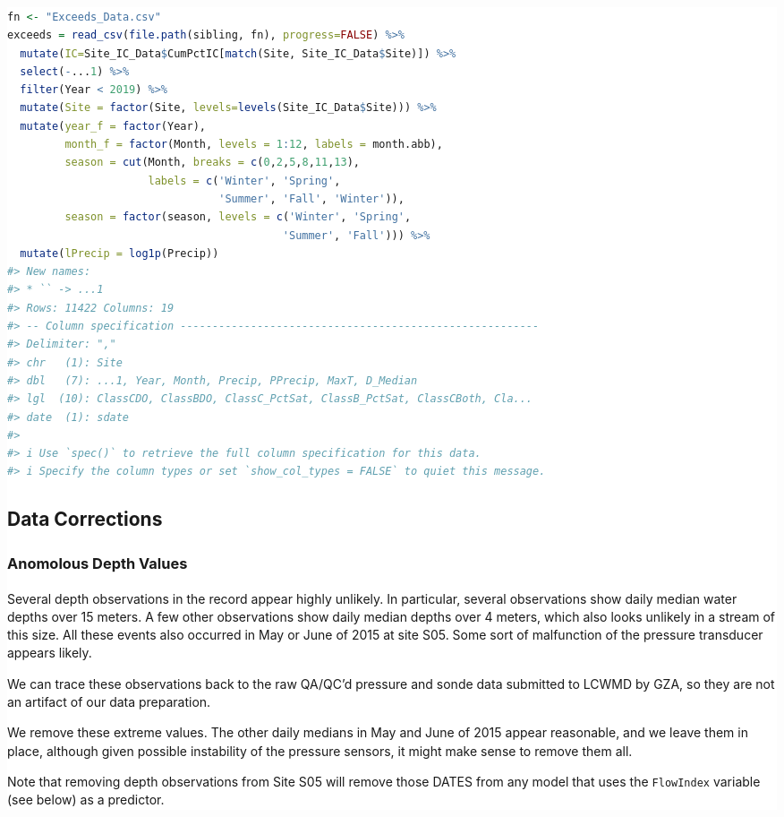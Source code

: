 ``` r
fn <- "Exceeds_Data.csv"
exceeds = read_csv(file.path(sibling, fn), progress=FALSE) %>%
  mutate(IC=Site_IC_Data$CumPctIC[match(Site, Site_IC_Data$Site)]) %>%
  select(-...1) %>%
  filter(Year < 2019) %>%
  mutate(Site = factor(Site, levels=levels(Site_IC_Data$Site))) %>%
  mutate(year_f = factor(Year),
         month_f = factor(Month, levels = 1:12, labels = month.abb),
         season = cut(Month, breaks = c(0,2,5,8,11,13),
                      labels = c('Winter', 'Spring',
                                 'Summer', 'Fall', 'Winter')),
         season = factor(season, levels = c('Winter', 'Spring', 
                                           'Summer', 'Fall'))) %>%
  mutate(lPrecip = log1p(Precip))
#> New names:
#> * `` -> ...1
#> Rows: 11422 Columns: 19
#> -- Column specification --------------------------------------------------------
#> Delimiter: ","
#> chr   (1): Site
#> dbl   (7): ...1, Year, Month, Precip, PPrecip, MaxT, D_Median
#> lgl  (10): ClassCDO, ClassBDO, ClassC_PctSat, ClassB_PctSat, ClassCBoth, Cla...
#> date  (1): sdate
#> 
#> i Use `spec()` to retrieve the full column specification for this data.
#> i Specify the column types or set `show_col_types = FALSE` to quiet this message.
```

## Data Corrections

### Anomolous Depth Values

Several depth observations in the record appear highly unlikely. In
particular, several observations show daily median water depths over 15
meters. A few other observations show daily median depths over 4 meters,
which also looks unlikely in a stream of this size. All these events
also occurred in May or June of 2015 at site S05. Some sort of
malfunction of the pressure transducer appears likely.

We can trace these observations back to the raw QA/QC’d pressure and
sonde data submitted to LCWMD by GZA, so they are not an artifact of our
data preparation.

We remove these extreme values. The other daily medians in May and June
of 2015 appear reasonable, and we leave them in place, although given
possible instability of the pressure sensors, it might make sense to
remove them all.

Note that removing depth observations from Site S05 will remove those
DATES from any model that uses the `FlowIndex` variable (see below) as a
predictor.
